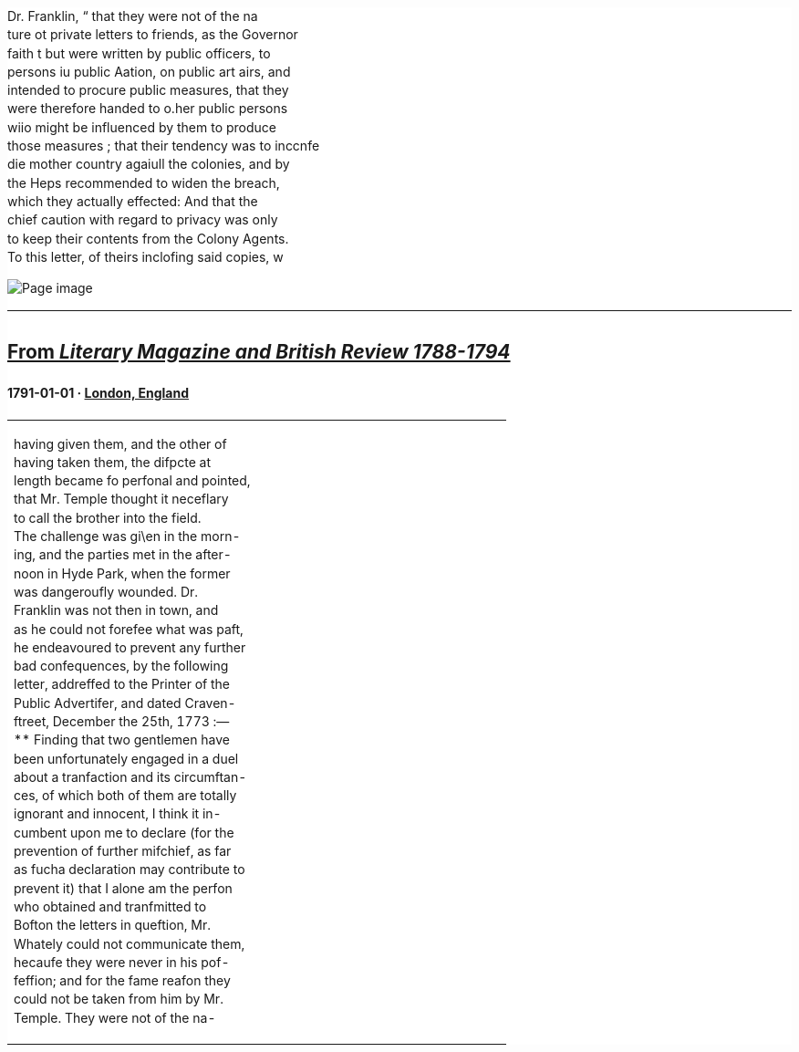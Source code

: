   
Dr. Franklin, “ that they were not of the na­  
ture ot private letters to friends, as the Governor  
faith t but were written by public officers, to  
persons iu public Aation, on public art airs, and  
intended to procure public measures, that they  
were therefore handed to o.her public persons  
wiio might be influenced by them to produce  
those measures ; that their tendency was to inccnfe  
die mother country agaiull the colonies, and by  
the Heps recommended to widen the breach,  
which they actually effected: And that the  
chief caution with regard to privacy was only  
to keep their contents from the Colony Agents.  
To this letter, of theirs inclofing said copies, w
</td><td style="width: 50%; max-height: 75%; margin: auto; display: block;">
<img alt="Page image" src="https://chroniclingamerica.loc.gov/iiif/2/mb_artemis_ver01%2Fdata%2Fsn83021194%2F00517172169%2F1774040701%2F0563.jp2/pct:30.886868,19.186342,21.114269,10.330548/!600,600/0/default.jpg"/>
</td>
</tr></table>

---

## [From _Literary Magazine and British Review 1788-1794_](https://archive.org/details/sim_literary-magazine-and-british-review_1791-01_6/page/n5/mode/1up?view=theater)

#### 1791-01-01 &middot; [London, England](http://dbpedia.org/resource/London)

<table style="width: 100%;"><tr><td style="width: 50%">

  
having given them, and the other of  
having taken them, the difpcte at  
length became fo perfonal and pointed,  
that Mr. Temple thought it neceflary  
to call the brother into the field.  
The challenge was gi\en in the morn-  
ing, and the parties met in the after-  
noon in Hyde Park, when the former  
was dangeroufly wounded. Dr.  
Franklin was not then in town, and  
as he could not forefee what was paft,  
he endeavoured to prevent any further  
bad confequences, by the following  
letter, addreffed to the Printer of the  
Public Advertifer, and dated Craven-  
ftreet, December the 25th, 1773 :—  
** Finding that two gentlemen have  
been unfortunately engaged in a duel  
about a tranfaction and its circumftan-  
ces, of which both of them are totally  
ignorant and innocent, I think it in-  
cumbent upon me to declare (for the  
prevention of further mifchief, as far  
as fucha declaration may contribute to  
prevent it) that I alone am the perfon  
who obtained and tranfmitted to  
Bofton the letters in queftion, Mr.  
Whately could not communicate them,  
hecaufe they were never in his pof-  
feffion; and for the fame reafon they  
could not be taken from him by Mr.  
Temple. They were not of the na-  